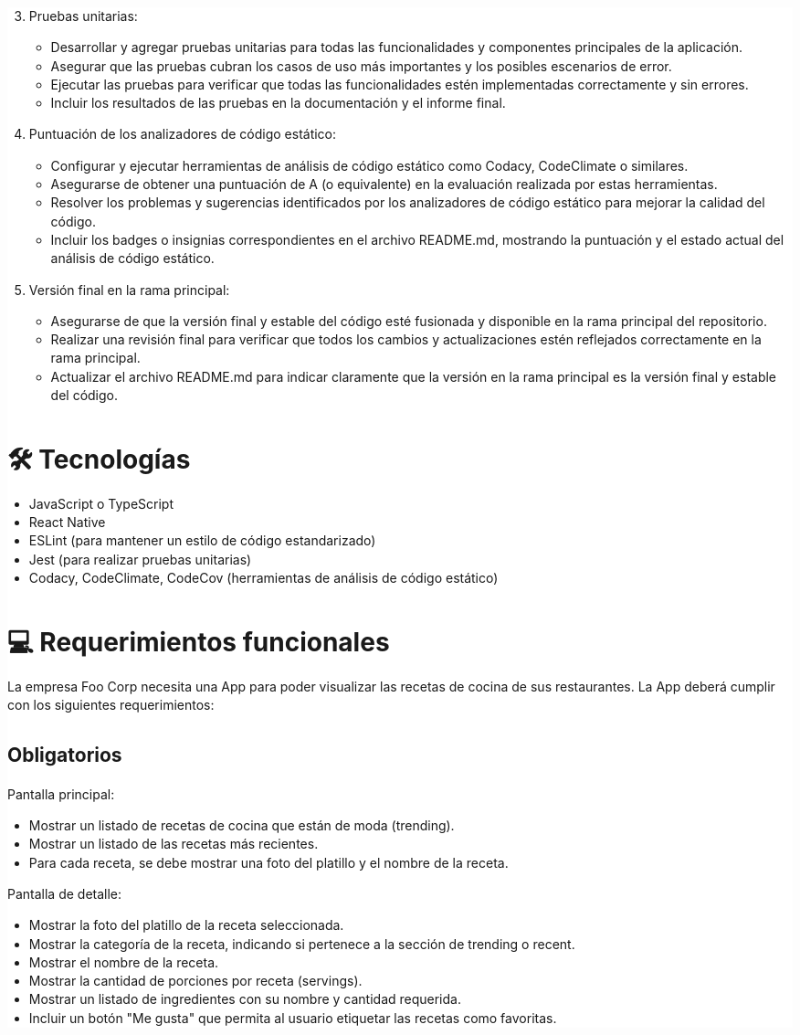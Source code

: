 3. Pruebas unitarias:
   - Desarrollar y agregar pruebas unitarias para todas las funcionalidades y componentes principales de la aplicación.
   - Asegurar que las pruebas cubran los casos de uso más importantes y los posibles escenarios de error.
   - Ejecutar las pruebas para verificar que todas las funcionalidades estén implementadas correctamente y sin errores.
   - Incluir los resultados de las pruebas en la documentación y el informe final.

4. Puntuación de los analizadores de código estático:
   - Configurar y ejecutar herramientas de análisis de código estático como Codacy, CodeClimate o similares.
   - Asegurarse de obtener una puntuación de A (o equivalente) en la evaluación realizada por estas herramientas.
   - Resolver los problemas y sugerencias identificados por los analizadores de código estático para mejorar la calidad del código.
   - Incluir los badges o insignias correspondientes en el archivo README.md, mostrando la puntuación y el estado actual del análisis de código estático.

5. Versión final en la rama principal:
   - Asegurarse de que la versión final y estable del código esté fusionada y disponible en la rama principal del repositorio.
   - Realizar una revisión final para verificar que todos los cambios y actualizaciones estén reflejados correctamente en la rama principal.
   - Actualizar el archivo README.md para indicar claramente que la versión en la rama principal es la versión final y estable del código.

# 🛠 Tecnologías

- JavaScript o TypeScript
- React Native
- ESLint (para mantener un estilo de código estandarizado)
- Jest (para realizar pruebas unitarias)
- Codacy, CodeClimate, CodeCov (herramientas de análisis de código estático)

# :computer: Requerimientos funcionales

La empresa Foo Corp necesita una App para poder visualizar las recetas de cocina de sus restaurantes. La App deberá cumplir con los siguientes requerimientos:

## Obligatorios

Pantalla principal:

- Mostrar un listado de recetas de cocina que están de moda (trending).
- Mostrar un listado de las recetas más recientes.
- Para cada receta, se debe mostrar una foto del platillo y el nombre de la receta.

Pantalla de detalle:

- Mostrar la foto del platillo de la receta seleccionada.
- Mostrar la categoría de la receta, indicando si pertenece a la sección de trending o recent.
- Mostrar el nombre de la receta.
- Mostrar la cantidad de porciones por receta (servings).
- Mostrar un listado de ingredientes con su nombre y cantidad requerida.
- Incluir un botón "Me gusta" que permita al usuario etiquetar las recetas como favoritas.
